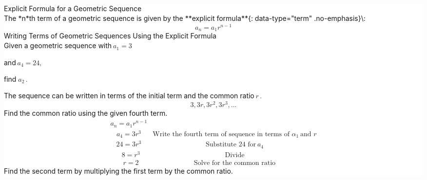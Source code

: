 <div data-type="note" class="note" data-has-label="true" data-label="A General Note" markdown="1">
<div data-type="title" class="title">
Explicit Formula for a Geometric Sequence
</div>
The *n*th term of a geometric sequence is given by the **explicit formula**{: data-type="term" .no-emphasis}\:

<div data-type="equation" class="equation">
<math xmlns="http://www.w3.org/1998/Math/MathML" display="block"> <mrow> <msub> <mi>a</mi> <mi>n</mi> </msub> <mo>=</mo><msub> <mi>a</mi> <mn>1</mn> </msub> <msup> <mi>r</mi> <mrow> <mi>n</mi><mo>−</mo><mn>1</mn> </mrow> </msup> </mrow> </math>
</div>
</div>

<div data-type="example" class="example" id="Example_11_03_04">
<div data-type="exercise" class="exercise">
<div data-type="problem" class="problem" markdown="1">
<div data-type="title">
Writing Terms of Geometric Sequences Using the Explicit Formula
</div>
Given a geometric sequence with<math xmlns="http://www.w3.org/1998/Math/MathML"> <mrow> <mtext> </mtext><msub> <mi>a</mi> <mn>1</mn> </msub> <mo>=</mo><mn>3</mn><mtext> </mtext> </mrow> </math>

and<math xmlns="http://www.w3.org/1998/Math/MathML"> <mrow> <mtext> </mtext><msub> <mi>a</mi> <mn>4</mn> </msub> <mo>=</mo><mn>24</mn><mo>,</mo><mtext> </mtext> </mrow> </math>

find <math xmlns="http://www.w3.org/1998/Math/MathML"> <mrow> <msub> <mi>a</mi> <mn>2</mn> </msub> <mo>.</mo> </mrow> </math>

</div>
<div data-type="solution" class="solution" markdown="1">
The sequence can be written in terms of the initial term and the common ratio<math xmlns="http://www.w3.org/1998/Math/MathML"> <mrow> <mtext> </mtext><mi>r</mi><mo>.</mo> </mrow> </math>

<div data-type="equation" id="eip-id1165134060418" class="equation unnumbered" data-label="">
<math xmlns="http://www.w3.org/1998/Math/MathML" display="block"> <mrow> <mn>3</mn><mo>,</mo><mn>3</mn><mi>r</mi><mo>,</mo><mn>3</mn><msup> <mi>r</mi> <mn>2</mn> </msup> <mo>,</mo><mn>3</mn><msup> <mi>r</mi> <mn>3</mn> </msup> <mo>,</mo><mn>...</mn> </mrow> </math>
</div>
Find the common ratio using the given fourth term.

<div data-type="equation" id="eip-id1165137444653" class="equation unnumbered" data-label="">
<math xmlns="http://www.w3.org/1998/Math/MathML" display="block"> <mrow> <mtable columnalign="left"> <mtr columnalign="left"> <mtd columnalign="left"> <mrow> <msub> <mi>a</mi> <mi>n</mi> </msub> <mo>=</mo><msub> <mi>a</mi> <mn>1</mn> </msub> <msup> <mi>r</mi> <mrow> <mi>n</mi><mo>−</mo><mn>1</mn> </mrow> </msup> </mrow> </mtd> <mtd columnalign="left"> <mrow /> </mtd> </mtr> <mtr columnalign="left"> <mtd columnalign="left"> <mrow> <msub> <mi>a</mi> <mn>4</mn> </msub> <mo>=</mo><mn>3</mn><msup> <mi>r</mi> <mn>3</mn> </msup> </mrow> </mtd> <mtd columnalign="left"> <mrow> <mtext>Write the fourth term of sequence in terms of </mtext><msub> <mi>α</mi> <mn>1</mn> </msub> <mtext> </mtext><mtext>and </mtext><mi>r</mi> </mrow> </mtd> </mtr> <mtr columnalign="left"> <mtd columnalign="left"> <mrow> <mn>24</mn><mo>=</mo><mn>3</mn><msup> <mi>r</mi> <mn>3</mn> </msup> </mrow> </mtd> <mtd columnalign="left"> <mrow> <mtext>Substitute </mtext><mn>24</mn><mtext> for</mtext><mtext> </mtext><msub> <mi>a</mi> <mn>4</mn> </msub> </mrow> </mtd> </mtr> <mtr columnalign="left"> <mtd columnalign="left"> <mrow> <mtext> </mtext><mtext> </mtext><mtext> </mtext><mn>8</mn><mo>=</mo><msup> <mi>r</mi> <mn>3</mn> </msup> </mrow> </mtd> <mtd columnalign="left"> <mrow> <mtext>Divide</mtext> </mrow> </mtd> </mtr> <mtr columnalign="left"> <mtd columnalign="left"> <mrow> <mtext> </mtext><mtext> </mtext><mtext> </mtext><mi>r</mi><mo>=</mo><mn>2</mn> </mrow> </mtd> <mtd columnalign="left"> <mrow> <mtext>Solve for the common ratio</mtext> </mrow> </mtd> </mtr> </mtable> </mrow> </math>
</div>
Find the second term by multiplying the first term by the common ratio.

